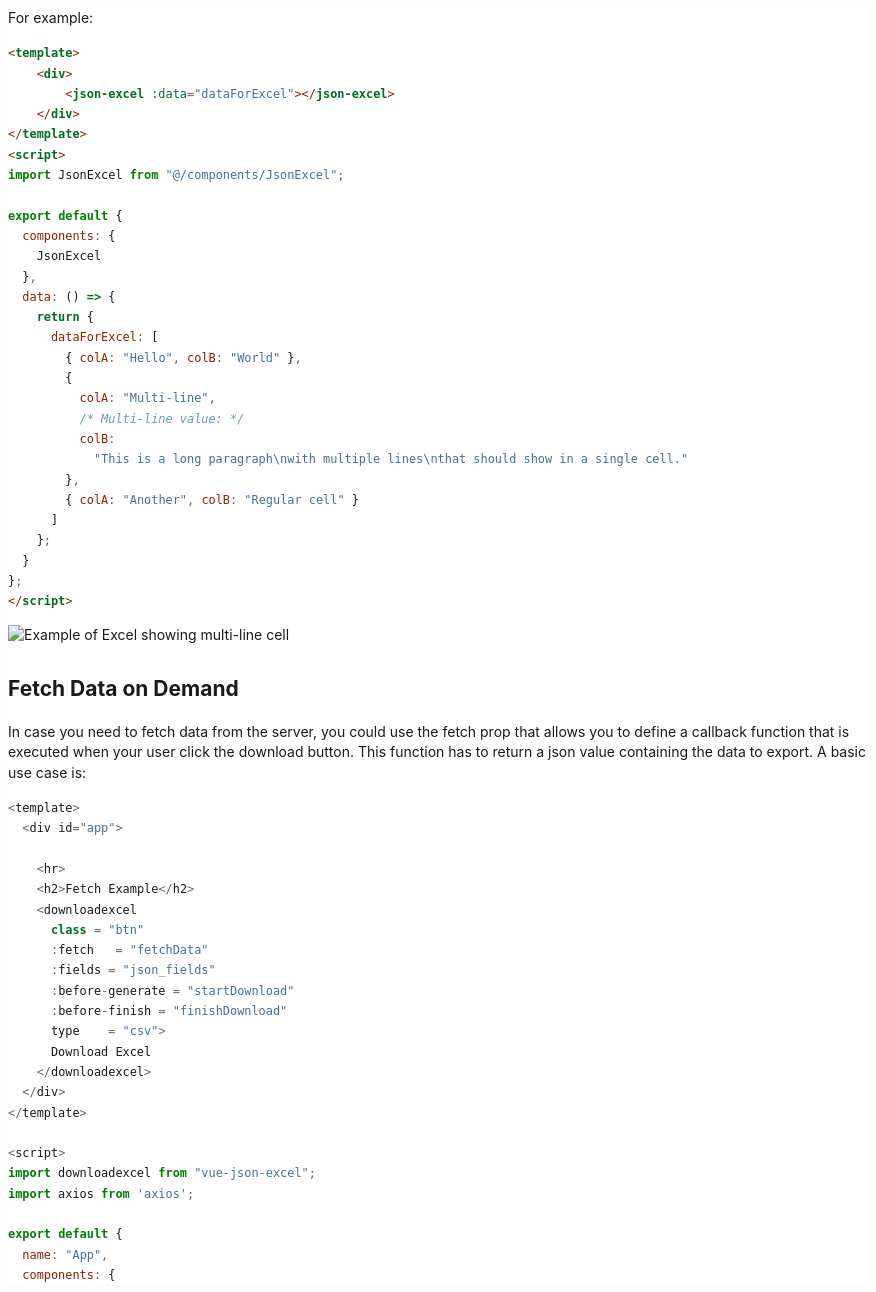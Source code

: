 For example:

```html
<template>
    <div>
        <json-excel :data="dataForExcel"></json-excel>
    </div>
</template>
<script>
import JsonExcel from "@/components/JsonExcel";

export default {
  components: {
    JsonExcel
  },
  data: () => {
    return {
      dataForExcel: [
        { colA: "Hello", colB: "World" },
        {
          colA: "Multi-line",
          /* Multi-line value: */
          colB:
            "This is a long paragraph\nwith multiple lines\nthat should show in a single cell."
        },
        { colA: "Another", colB: "Regular cell" }
      ]
    };
  }
};
</script>
```
![Example of Excel showing multi-line cell](example-multi-line.png)

## Fetch Data on Demand
In case you need to fetch data from the server, you could use the fetch prop that allows you to define a callback function that is executed when your user click the download button. This function has to return a json value containing the data to export. A basic use case is:

```js
<template>
  <div id="app">
    
    <hr>
    <h2>Fetch Example</h2>
    <downloadexcel
      class = "btn"
      :fetch   = "fetchData"
      :fields = "json_fields"
      :before-generate = "startDownload"
      :before-finish = "finishDownload"
      type    = "csv">
      Download Excel
    </downloadexcel>
  </div>
</template>

<script>
import downloadexcel from "vue-json-excel";
import axios from 'axios';

export default {
  name: "App",
  components: {
```